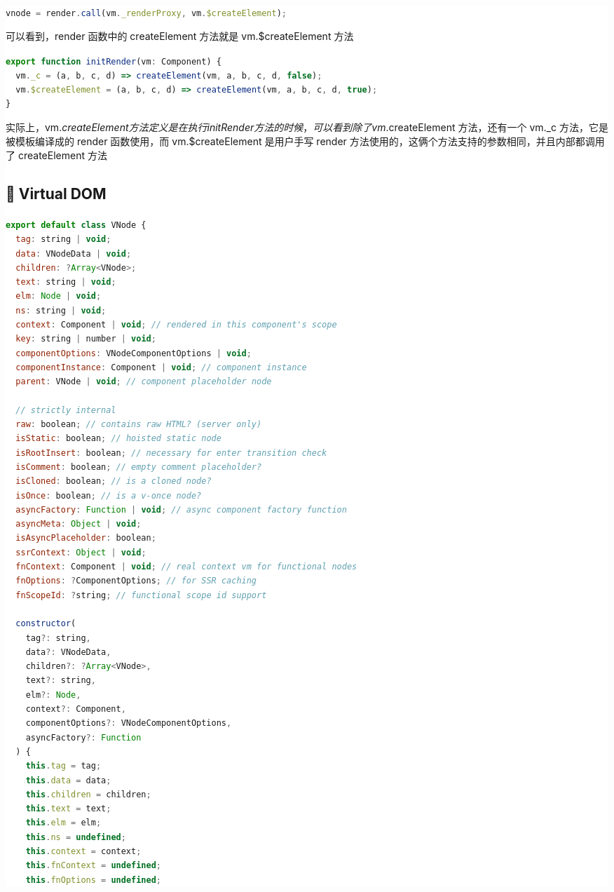 ```js
vnode = render.call(vm._renderProxy, vm.$createElement);
```

可以看到，render 函数中的 createElement 方法就是 vm.\$createElement 方法

```js
export function initRender(vm: Component) {
  vm._c = (a, b, c, d) => createElement(vm, a, b, c, d, false);
  vm.$createElement = (a, b, c, d) => createElement(vm, a, b, c, d, true);
}
```

实际上，vm.$createElement方法定义是在执行initRender方法的时候，可以看到除了vm.$createElement 方法，还有一个 vm.\_c 方法，它是被模板编译成的 render 函数使用，而 vm.\$createElement 是用户手写 render 方法使用的，这俩个方法支持的参数相同，并且内部都调用了 createElement 方法

## :ram: Virtual DOM

```js
export default class VNode {
  tag: string | void;
  data: VNodeData | void;
  children: ?Array<VNode>;
  text: string | void;
  elm: Node | void;
  ns: string | void;
  context: Component | void; // rendered in this component's scope
  key: string | number | void;
  componentOptions: VNodeComponentOptions | void;
  componentInstance: Component | void; // component instance
  parent: VNode | void; // component placeholder node

  // strictly internal
  raw: boolean; // contains raw HTML? (server only)
  isStatic: boolean; // hoisted static node
  isRootInsert: boolean; // necessary for enter transition check
  isComment: boolean; // empty comment placeholder?
  isCloned: boolean; // is a cloned node?
  isOnce: boolean; // is a v-once node?
  asyncFactory: Function | void; // async component factory function
  asyncMeta: Object | void;
  isAsyncPlaceholder: boolean;
  ssrContext: Object | void;
  fnContext: Component | void; // real context vm for functional nodes
  fnOptions: ?ComponentOptions; // for SSR caching
  fnScopeId: ?string; // functional scope id support

  constructor(
    tag?: string,
    data?: VNodeData,
    children?: ?Array<VNode>,
    text?: string,
    elm?: Node,
    context?: Component,
    componentOptions?: VNodeComponentOptions,
    asyncFactory?: Function
  ) {
    this.tag = tag;
    this.data = data;
    this.children = children;
    this.text = text;
    this.elm = elm;
    this.ns = undefined;
    this.context = context;
    this.fnContext = undefined;
    this.fnOptions = undefined;
```